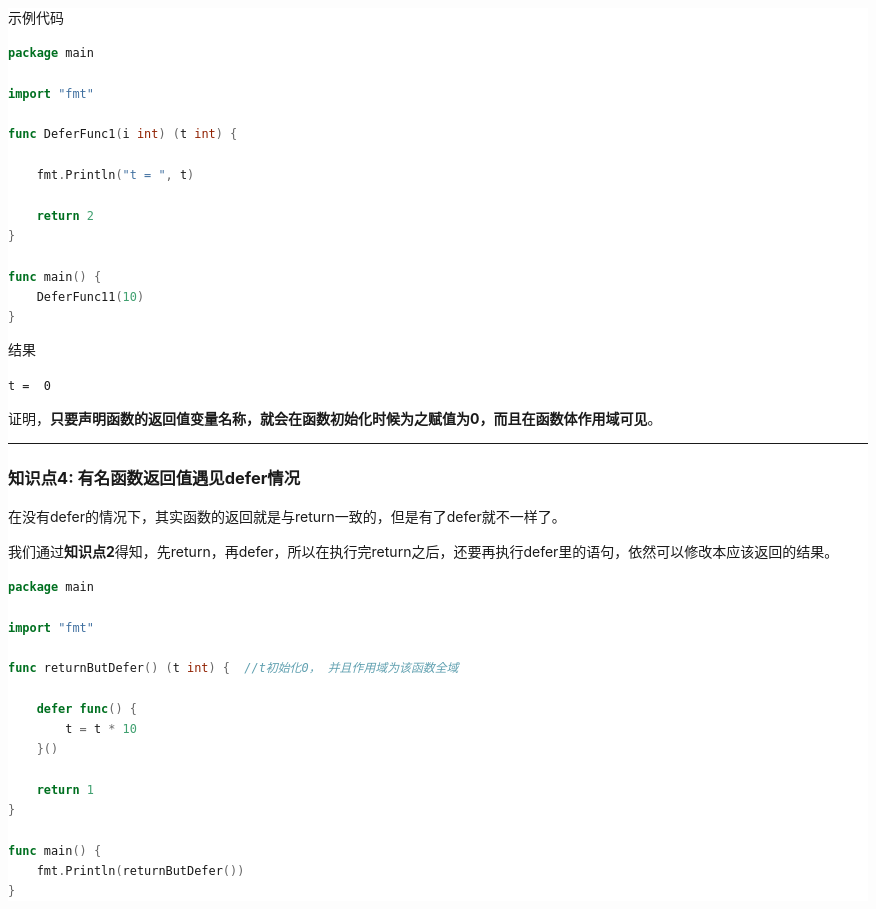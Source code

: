 

示例代码



```go
package main

import "fmt"

func DeferFunc1(i int) (t int) {

    fmt.Println("t = ", t)

    return 2
}

func main() {
    DeferFunc11(10)
}
```



结果



```bash
t =  0
```



证明，**只要声明函数的返回值变量名称，就会在函数初始化时候为之赋值为0，而且在函数体作用域可见**。

------

### 知识点4: 有名函数返回值遇见defer情况



​		在没有defer的情况下，其实函数的返回就是与return一致的，但是有了defer就不一样了。



​		我们通过**知识点2**得知，先return，再defer，所以在执行完return之后，还要再执行defer里的语句，依然可以修改本应该返回的结果。



```go
package main

import "fmt"

func returnButDefer() (t int) {  //t初始化0， 并且作用域为该函数全域

    defer func() {
        t = t * 10
    }()

    return 1
}

func main() {
    fmt.Println(returnButDefer())
}
```
